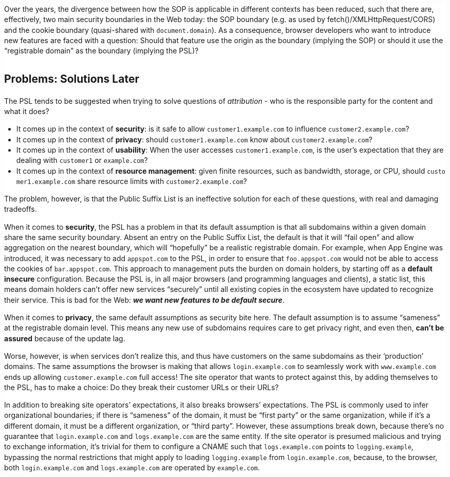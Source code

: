 Over the years, the divergence between how the SOP is applicable in different contexts has been reduced, such that there are, effectively, two main security boundaries in the Web today: the SOP boundary (e.g. as used by fetch()/XMLHttpRequest/CORS) and the cookie boundary (quasi-shared with `document.domain`). As a consequence, browser developers who want to introduce new features are faced with a question: Should that feature use the origin as the boundary (implying the SOP) or should it use the “registrable domain” as the boundary (implying the PSL)?

## Problems: Solutions Later

The PSL tends to be suggested when trying to solve questions of _attribution_ - who is the responsible party for the content and what it does?

*   It comes up in the context of **security**: is it safe to allow `customer1.example.com` to influence `customer2.example.com`?
*   It comes up in the context of **privacy**: should `customer1.example.com` know about `customer2.example.com`?
*   It comes up in the context of **usability**: When the user accesses `customer1.example.com`, is the user’s expectation that they are dealing with `customer1` or `example.com`?
*   It comes up in the context of **resource management**: given finite resources, such as bandwidth, storage, or CPU, should `customer1.example.com` share resource limits with `customer2.example.com`?

The problem, however, is that the Public Suffix List is an ineffective solution for each of these questions, with real and damaging tradeoffs.

When it comes to **security**, the PSL has a problem in that its default assumption is that all subdomains within a given domain share the same security boundary. Absent an entry on the Public Suffix List, the default is that it will “fail open” and allow aggregation on the nearest boundary, which will “hopefully” be a realistic registrable domain. For example, when App Engine was introduced, it was necessary to add `appspot.com` to the PSL, in order to ensure that `foo.appspot.com` would not be able to access the cookies of `bar.appspot.com`. This approach to management puts the burden on domain holders, by starting off as a **default insecure** configuration. Because the PSL is, in all major browsers (and programming languages and clients), a static list, this means domain holders can’t offer new services “securely” until all existing copies in the ecosystem have updated to recognize their service. This is bad for the Web: **_we want new features to be default secure_**.

When it comes to **privacy**, the same default assumptions as security bite here. The default assumption is to assume “sameness” at the registrable domain level. This means any new use of subdomains requires care to get privacy right, and even then, **can’t be assured** because of the update lag.

Worse, however, is when services don’t realize this, and thus have customers on the same subdomains as their ‘production’ domains. The same assumptions the browser is making that allows `login.example.com` to seamlessly work with `www.example.com` ends up allowing `customer.example.com` full access! The site operator that wants to protect against this, by adding themselves to the PSL, has to make a choice: Do they break their customer URLs or their URLs?

In addition to breaking site operators’ expectations, it also breaks browsers’ expectations. The PSL is commonly used to infer organizational boundaries; if there is “sameness” of the domain, it must be “first party” or the same organization, while if it’s a different domain, it must be a different organization, or “third party”. However, these assumptions break down, because there’s no guarantee that `login.example.com` and `logs.example.com` are the same entity. If the site operator is presumed malicious and trying to exchange information, it’s trivial for them to configure a CNAME such that `logs.example.com` points to `logging.example`, bypassing the normal restrictions that might apply to loading `logging.example` from `login.example.com`, because, to the browser, both `login.example.com` and `logs.example.com` are operated by `example.com`.
